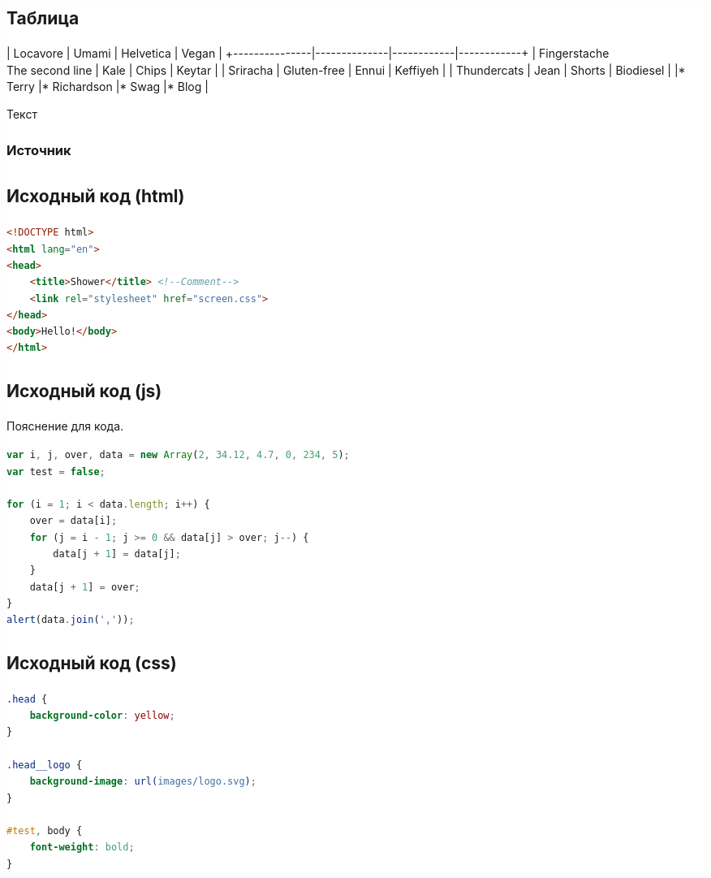 ## Таблица

|  Locavore     |  Umami       |  Helvetica |  Vegan     |
+---------------|--------------|------------|------------+
|  Fingerstache<br/>The second line |  Kale        |  Chips     |  Keytar    |
|  Sriracha     |  Gluten-free |  Ennui     |  Keffiyeh  |
|  Thundercats  |  Jean        |  Shorts    |  Biodiesel |
|* Terry        |* Richardson  |* Swag      |* Blog      |

Текст

### Источник

## Исходный код (html)

```html
<!DOCTYPE html>
<html lang="en">
<head>
    <title>Shower</title> <!--Comment-->
    <link rel="stylesheet" href="screen.css">
</head>
<body>Hello!</body>
</html>
```

## Исходный код (js)

Пояснение для кода.

```js
var i, j, over, data = new Array(2, 34.12, 4.7, 0, 234, 5);
var test = false;

for (i = 1; i < data.length; i++) {
    over = data[i]; 
    for (j = i - 1; j >= 0 && data[j] > over; j--) {
        data[j + 1] = data[j];
    }
    data[j + 1] = over;
}
alert(data.join(','));
```

## Исходный код (css)

```css
.head {
    background-color: yellow;
}

.head__logo {
    background-image: url(images/logo.svg);
}

#test, body {
    font-weight: bold;
}

```
